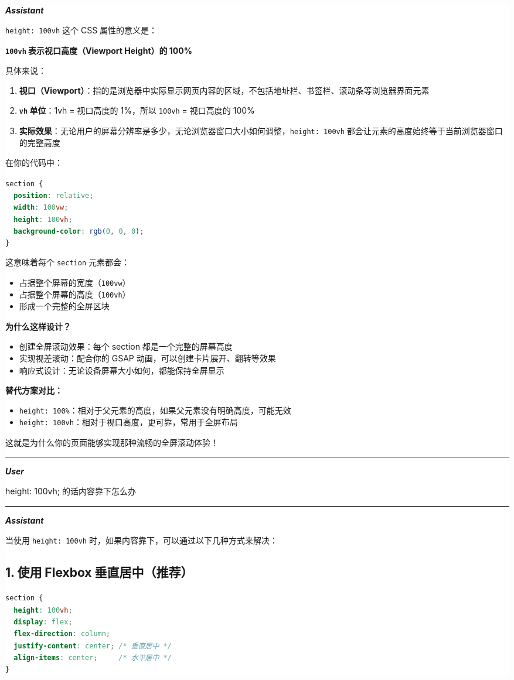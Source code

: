 _**Assistant**_

`height: 100vh` 这个 CSS 属性的意义是：

**`100vh` 表示视口高度（Viewport Height）的 100%**

具体来说：

1. **视口（Viewport）**：指的是浏览器中实际显示网页内容的区域，不包括地址栏、书签栏、滚动条等浏览器界面元素

2. **`vh` 单位**：1vh = 视口高度的 1%，所以 `100vh` = 视口高度的 100%

3. **实际效果**：无论用户的屏幕分辨率是多少，无论浏览器窗口大小如何调整，`height: 100vh` 都会让元素的高度始终等于当前浏览器窗口的完整高度

在你的代码中：
```css
section {
  position: relative;
  width: 100vw;
  height: 100vh;
  background-color: rgb(0, 0, 0);
}
```

这意味着每个 `section` 元素都会：
- 占据整个屏幕的宽度（`100vw`）
- 占据整个屏幕的高度（`100vh`）
- 形成一个完整的全屏区块

**为什么这样设计？**
- 创建全屏滚动效果：每个 section 都是一个完整的屏幕高度
- 实现视差滚动：配合你的 GSAP 动画，可以创建卡片展开、翻转等效果
- 响应式设计：无论设备屏幕大小如何，都能保持全屏显示

**替代方案对比：**
- `height: 100%`：相对于父元素的高度，如果父元素没有明确高度，可能无效
- `height: 100vh`：相对于视口高度，更可靠，常用于全屏布局

这就是为什么你的页面能够实现那种流畅的全屏滚动体验！

---

_**User**_

height: 100vh; 的话内容靠下怎么办

---

_**Assistant**_

当使用 `height: 100vh` 时，如果内容靠下，可以通过以下几种方式来解决：

## 1. 使用 Flexbox 垂直居中（推荐）

```css
section {
  height: 100vh;
  display: flex;
  flex-direction: column;
  justify-content: center; /* 垂直居中 */
  align-items: center;     /* 水平居中 */
}
```
